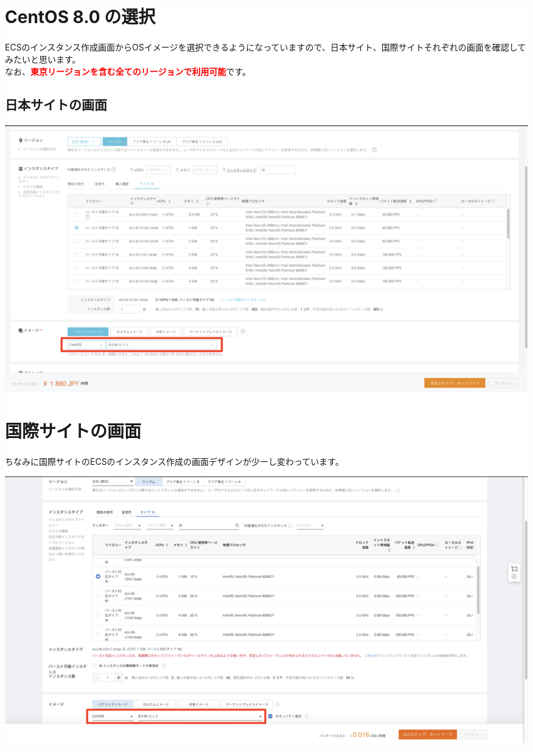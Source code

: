 # CentOS 8.0 の選択

ECSのインスタンス作成画面からOSイメージを選択できるようになっていますので、日本サイト、国際サイトそれぞれの画面を確認してみたいと思います。  
なお、<span style="color: #ff0000"><b>東京リージョンを含む全てのリージョンで利用可能</b></span>です。

## 日本サイトの画面

![img](https://raw.githubusercontent.com/sbopsv/cloud-tech/master/content/usecase-computing/computing_images_26006613494549400/20200107211258.png "img")    


# 国際サイトの画面

ちなみに国際サイトのECSのインスタンス作成の画面デザインが少ーし変わっています。

![img](https://raw.githubusercontent.com/sbopsv/cloud-tech/master/content/usecase-computing/computing_images_26006613494549400/20200107211050.png "img")    
